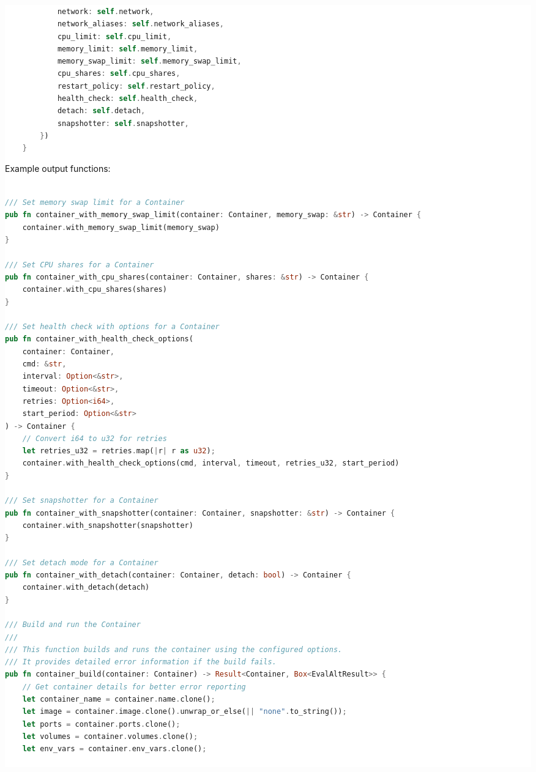 ```rust
            network: self.network,
            network_aliases: self.network_aliases,
            cpu_limit: self.cpu_limit,
            memory_limit: self.memory_limit,
            memory_swap_limit: self.memory_swap_limit,
            cpu_shares: self.cpu_shares,
            restart_policy: self.restart_policy,
            health_check: self.health_check,
            detach: self.detach,
            snapshotter: self.snapshotter,
        })
    }

```

Example output functions:
```rust

/// Set memory swap limit for a Container
pub fn container_with_memory_swap_limit(container: Container, memory_swap: &str) -> Container {
    container.with_memory_swap_limit(memory_swap)
}

/// Set CPU shares for a Container
pub fn container_with_cpu_shares(container: Container, shares: &str) -> Container {
    container.with_cpu_shares(shares)
}

/// Set health check with options for a Container
pub fn container_with_health_check_options(
    container: Container,
    cmd: &str,
    interval: Option<&str>,
    timeout: Option<&str>,
    retries: Option<i64>,
    start_period: Option<&str>
) -> Container {
    // Convert i64 to u32 for retries
    let retries_u32 = retries.map(|r| r as u32);
    container.with_health_check_options(cmd, interval, timeout, retries_u32, start_period)
}

/// Set snapshotter for a Container
pub fn container_with_snapshotter(container: Container, snapshotter: &str) -> Container {
    container.with_snapshotter(snapshotter)
}

/// Set detach mode for a Container
pub fn container_with_detach(container: Container, detach: bool) -> Container {
    container.with_detach(detach)
}

/// Build and run the Container
///
/// This function builds and runs the container using the configured options.
/// It provides detailed error information if the build fails.
pub fn container_build(container: Container) -> Result<Container, Box<EvalAltResult>> {
    // Get container details for better error reporting
    let container_name = container.name.clone();
    let image = container.image.clone().unwrap_or_else(|| "none".to_string());
    let ports = container.ports.clone();
    let volumes = container.volumes.clone();
    let env_vars = container.env_vars.clone();
    
```
